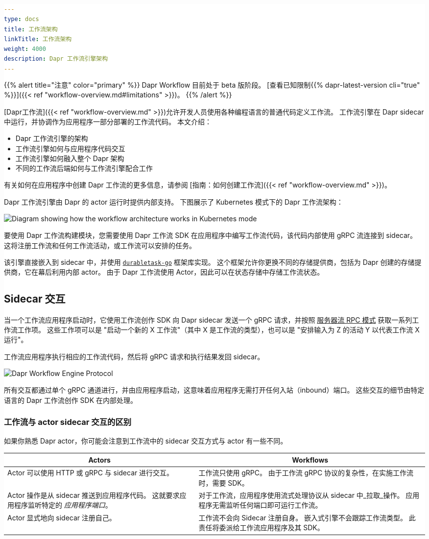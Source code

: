 ```yaml
---
type: docs
title: 工作流架构
linkTitle: 工作流架构
weight: 4000
description: Dapr 工作流引擎架构
---
```


{{% alert title="注意" color="primary" %}}
Dapr Workflow 目前处于 beta 版阶段。 [查看已知限制{{% dapr-latest-version cli="true" %}}]({{< ref "workflow-overview\.md#limitations" >}})。
{{% /alert %}}

[Dapr工作流]({{< ref "workflow-overview\.md" >}})允许开发人员使用各种编程语言的普通代码定义工作流。 工作流引擎在 Dapr sidecar 中运行，并协调作为应用程序一部分部署的工作流代码。 本文介绍：

- Dapr 工作流引擎的架构
- 工作流引擎如何与应用程序代码交互
- 工作流引擎如何融入整个 Dapr 架构
- 不同的工作流后端如何与工作流引擎配合工作

有关如何在应用程序中创建 Dapr 工作流的更多信息，请参阅 [指南：如何创建工作流]({{< ref "workflow-overview\.md" >}})。

Dapr 工作流引擎由 Dapr 的 actor 运行时提供内部支持。 下图展示了 Kubernetes 模式下的 Dapr 工作流架构：

<img src="/images/workflow-overview/workflows-architecture-k8s.png" width=800 alt="Diagram showing how the workflow architecture works in Kubernetes mode">

要使用 Dapr 工作流构建模块，您需要使用 Dapr 工作流 SDK 在应用程序中编写工作流代码，该代码内部使用 gRPC 流连接到 sidecar。 这将注册工作流和任何工作流活动，或工作流可以安排的任务。

该引擎直接嵌入到 sidecar 中，并使用 [`durabletask-go`](https://github.com/microsoft/durabletask-go) 框架库实现。 这个框架允许你更换不同的存储提供商，包括为 Dapr 创建的存储提供商，它在幕后利用内部 actor。 由于 Dapr 工作流使用 Actor，因此可以在状态存储中存储工作流状态。

## Sidecar 交互

当一个工作流应用程序启动时，它使用工作流创作 SDK 向 Dapr sidecar 发送一个 gRPC 请求，并按照 [服务器流 RPC 模式](https://grpc.io/docs/what-is-grpc/core-concepts/#server-streaming-rpc) 获取一系列工作流工作项。 这些工作项可以是 "启动一个新的 X 工作流"（其中 X 是工作流的类型），也可以是 "安排输入为 Z 的活动 Y 以代表工作流 X 运行"。

工作流应用程序执行相应的工作流代码，然后将 gRPC 请求和执行结果发回 sidecar。

<img src="/images/workflow-overview/workflow-engine-protocol.png" alt="Dapr Workflow Engine Protocol" />

所有交互都通过单个 gRPC 通道进行，并由应用程序启动，这意味着应用程序无需打开任何入站（inbound）端口。 这些交互的细节由特定语言的 Dapr 工作流创作 SDK 在内部处理。

### 工作流与 actor sidecar 交互的区别

如果你熟悉 Dapr actor，你可能会注意到工作流中的 sidecar 交互方式与 actor 有一些不同。

| Actors                                                | Workflows                                                                                           |
| ----------------------------------------------------- | --------------------------------------------------------------------------------------------------- |
| Actor 可以使用 HTTP 或 gRPC 与 sidecar 进行交互。                | 工作流只使用 gRPC。 由于工作流 gRPC 协议的复杂性，在实施工作流时，需要 SDK。                                                      |
| Actor 操作是从 sidecar 推送到应用程序代码。 这就要求应用程序监听特定的 _应用程序端口_。 | 对于工作流，应用程序使用流式处理协议从 sidecar 中_拉取_操作。 应用程序无需监听任何端口即可运行工作流。 |
| Actor 显式地向 sidecar 注册自己。                              | 工作流不会向 Sidecar 注册自身。 嵌入式引擎不会跟踪工作流类型。 此责任将委派给工作流应用程序及其 SDK。                                          |
